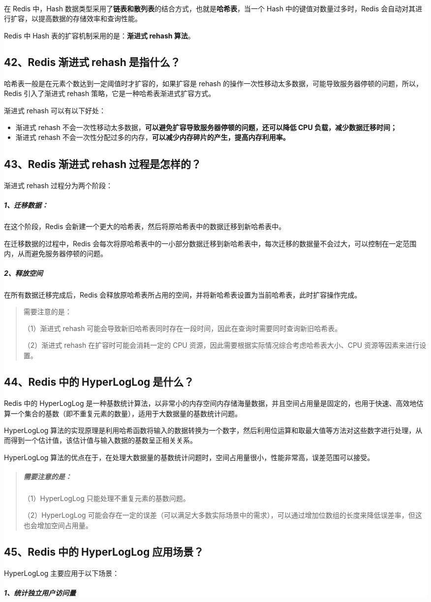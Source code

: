 在 Redis 中，Hash 数据类型采用了**链表和散列表**的结合方式，也就是**哈希表**，当一个 Hash 中的键值对数量过多时，Redis 会自动对其进行扩容，以提高数据的存储效率和查询性能。

Redis 中 Hash 表的扩容机制采用的是：**渐进式 rehash 算法**。

## 42、Redis 渐进式 rehash 是指什么？

哈希表一般是在元素个数达到一定阈值时才扩容的，如果扩容是 rehash 的操作一次性移动太多数据，可能导致服务器停顿的问题，所以，Redis 引入了渐进式 rehash 策略，它是一种哈希表渐进式扩容方式。

渐进式 rehash 可以有以下好处：

- 渐进式 rehash 不会一次性移动太多数据，**可以避免扩容导致服务器停顿的问题，还可以降低 CPU 负载，减少数据迁移时间；**
- 渐进式 rehash 不会一次性分配过多的内存，**可以减少内存碎片的产生，提高内存利用率。**

## 43、Redis 渐进式 rehash 过程是怎样的？

渐进式 rehash 过程分为两个阶段：

##### 1、迁移数据：

在这个阶段，Redis 会新建一个更大的哈希表，然后将原哈希表中的数据迁移到新哈希表中。

在迁移数据的过程中，Redis 会每次将原哈希表中的一小部分数据迁移到新哈希表中，每次迁移的数据量不会过大，可以控制在一定范围内，从而避免服务器停顿的问题。

##### 2、释放空间

在所有数据迁移完成后，Redis 会释放原哈希表所占用的空间，并将新哈希表设置为当前哈希表，此时扩容操作完成。

> 需要注意的是：
>
> （1）渐进式 rehash 可能会导致新旧哈希表同时存在一段时间，因此在查询时需要同时查询新旧哈希表。
>
> （2）渐进式 rehash 在扩容时可能会消耗一定的 CPU 资源，因此需要根据实际情况综合考虑哈希表大小、CPU 资源等因素来进行设置。

## 44、Redis 中的 HyperLogLog 是什么？

Redis 中的 HyperLogLog 是一种基数统计算法，以非常小的内存空间内存储海量数据，并且空间占用量是固定的，也用于快速、高效地估算一个集合的基数（即不重复元素的数量），适用于大数据量的基数统计问题。

HyperLogLog 算法的实现原理是利用哈希函数将输入的数据转换为一个数字，然后利用位运算和取最大值等方法对这些数字进行处理，从而得到一个估计值，该估计值与输入数据的基数呈正相关关系。

HyperLogLog 算法的优点在于，在处理大数据量的基数统计问题时，空间占用量很小，性能非常高，误差范围可以接受。

> ##### 需要注意的是：
>
> （1）HyperLogLog 只能处理不重复元素的基数问题。
>
> （2）HyperLogLog 可能会存在一定的误差（可以满足大多数实际场景中的需求），可以通过增加位数组的长度来降低误差率，但这也会增加空间占用量。

## 45、Redis 中的 HyperLogLog 应用场景？

HyperLogLog 主要应用于以下场景：

##### 1、统计独立用户访问量
